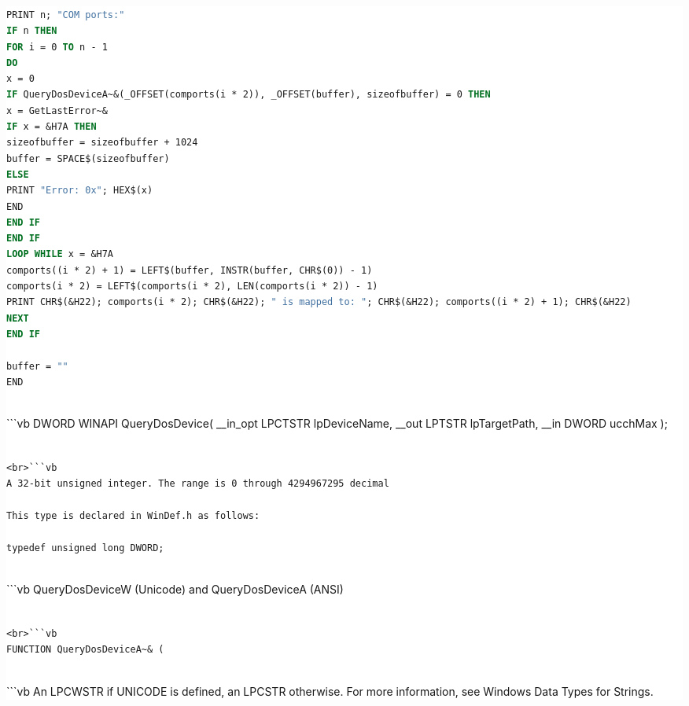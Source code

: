 ```vb
PRINT n; "COM ports:"
IF n THEN
FOR i = 0 TO n - 1
DO
x = 0
IF QueryDosDeviceA~&(_OFFSET(comports(i * 2)), _OFFSET(buffer), sizeofbuffer) = 0 THEN
x = GetLastError~&
IF x = &H7A THEN
sizeofbuffer = sizeofbuffer + 1024
buffer = SPACE$(sizeofbuffer)
ELSE
PRINT "Error: 0x"; HEX$(x)
END
END IF
END IF
LOOP WHILE x = &H7A
comports((i * 2) + 1) = LEFT$(buffer, INSTR(buffer, CHR$(0)) - 1)
comports(i * 2) = LEFT$(comports(i * 2), LEN(comports(i * 2)) - 1)
PRINT CHR$(&H22); comports(i * 2); CHR$(&H22); " is mapped to: "; CHR$(&H22); comports((i * 2) + 1); CHR$(&H22)
NEXT
END IF

buffer = ""
END
```
  
<br>```vb
DWORD WINAPI QueryDosDevice(
__in_opt  LPCTSTR lpDeviceName,
__out     LPTSTR lpTargetPath,
__in      DWORD ucchMax
);
```
  
<br>```vb
A 32-bit unsigned integer. The range is 0 through 4294967295 decimal

This type is declared in WinDef.h as follows:

typedef unsigned long DWORD;
```
  
<br>```vb
QueryDosDeviceW (Unicode) and QueryDosDeviceA (ANSI)
```
  
<br>```vb
FUNCTION QueryDosDeviceA~& (
```
  
<br>```vb
An LPCWSTR if UNICODE is defined, an LPCSTR otherwise.
For more information, see Windows Data Types for Strings.
